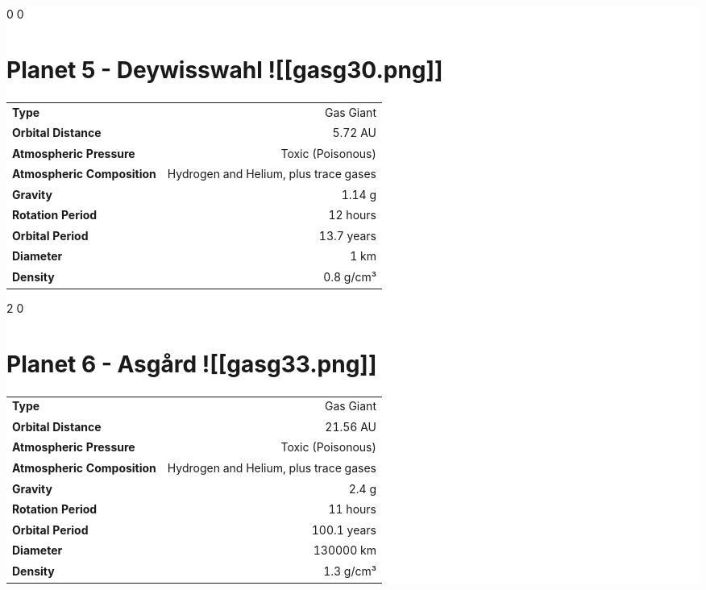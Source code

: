 


0
0



# Planet 5 - Deywisswahl ![[gasg30.png]]
|                             |                           |
| --------------------------- | -------------------------:|
| **Type**                    |             Gas Giant |
| **Orbital Distance**        |   5.72 AU |
| **Atmospheric Pressure**    |       Toxic (Poisonous) |
| **Atmospheric Composition** |      Hydrogen and Helium, plus trace gases |
| **Gravity**                 |        1.14 g |
| **Rotation Period**         |  12 hours |
| **Orbital Period** | 13.7 years |
| **Diameter**                |      1 km | 
| **Density**                 |    0.8 g/cm³ |



2
0



# Planet 6 - Asgård ![[gasg33.png]]
|                             |                           |
| --------------------------- | -------------------------:|
| **Type**                    |             Gas Giant |
| **Orbital Distance**        |   21.56 AU |
| **Atmospheric Pressure**    |       Toxic (Poisonous) |
| **Atmospheric Composition** |      Hydrogen and Helium, plus trace gases |
| **Gravity**                 |        2.4 g |
| **Rotation Period**         |  11 hours |
| **Orbital Period** | 100.1 years |
| **Diameter**                |      130000 km | 
| **Density**                 |    1.3 g/cm³ |
